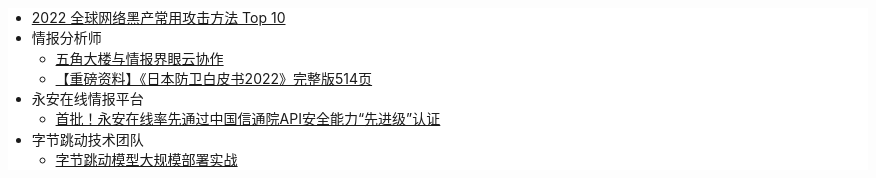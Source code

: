   - [2022 全球网络黑产常用攻击方法 Top 10](https://mp.weixin.qq.com/s?__biz=MzUzNDYxOTA1NA==&mid=2247533545&idx=3&sn=82cadb1204d1b418fb285770ac4485e1&chksm=fa93f528cde47c3e9a1e3c51a6e8b3cdac9ca634d27581eea448de43d88a3b4de031a9bbbfd3&scene=58&subscene=0#rd)
- 情报分析师
  - [五角大楼与情报界眼云协作](https://mp.weixin.qq.com/s?__biz=MzA3Mjc1MTkwOA==&mid=2650521546&idx=1&sn=7fa3519e0c3b955260e9f3fa5441a790&chksm=87169181b06118976973acdac61d890d935f180a758c2c8fe94c39b3300eb2f54294ca1da9d1&scene=58&subscene=0#rd)
  - [【重磅资料】《日本防卫白皮书2022》完整版514页](https://mp.weixin.qq.com/s?__biz=MzA3Mjc1MTkwOA==&mid=2650521546&idx=2&sn=27b1cfefbdc8f5db9dbc39543f143edc&chksm=87169181b0611897c593e34e1651d8e8b7c0d1825db1afd7ba53c1095f1500aab2d5cd0ad036&scene=58&subscene=0#rd)
- 永安在线情报平台
  - [首批！永安在线率先通过中国信通院API安全能力“先进级”认证](https://mp.weixin.qq.com/s?__biz=MzI3NDY3NDUxNg==&mid=2247495204&idx=1&sn=9021fe6a6f20f25138eb5d6a3fe0ada2&chksm=eb12c81fdc6541099b86f37a34ef120f6bb364528ed4856617df6680c4e592f0e520f0d4b735&scene=58&subscene=0#rd)
- 字节跳动技术团队
  - [字节跳动模型大规模部署实战](https://mp.weixin.qq.com/s?__biz=MzI1MzYzMjE0MQ==&mid=2247500916&idx=1&sn=019bf70973118555bf490ea59685e519&chksm=e9d30f96dea486805d8be93f18301312534abec65cdab37f5f92288505abe4d8b58346a1691d&scene=58&subscene=0#rd)
